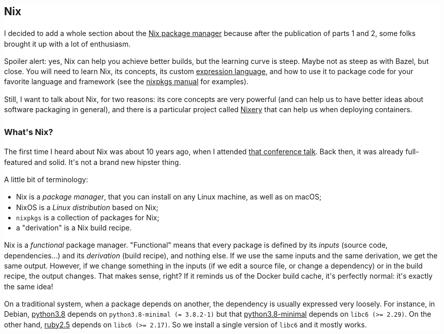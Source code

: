 
## Nix

I decided to add a whole section about the [Nix package manager](https://nixos.org/nix/)
because after the publication of parts 1 and 2,
some folks brought it up with a lot of enthusiasm.

Spoiler alert: yes, Nix can help you achieve better builds, but
the learning curve is steep. Maybe not as steep as with Bazel, but close.
You will need to learn Nix, its concepts, its custom
[expression language](https://nixos.wiki/wiki/Nix_Expression_Language),
and how to use it to package code for your favorite language and
framework (see the [nixpkgs manual](https://nixos.org/nixpkgs/manual/#chap-language-support)
for examples).

Still, I want to talk about Nix, for two
reasons: its core concepts are very powerful (and can help us
to have better ideas about software packaging in general), and
there is a particular project called [Nixery](https://nixery.dev/)
that can help us when deploying containers.


### What's Nix?

The first time I heard about Nix was about 10 years ago, when I
attended [that conference talk](http://2010.rmll.info/NixOS-The-Only-Functional-GNU-Linux-Distribution.html).
Back then, it was already full-featured and solid. It's not a
brand new hipster thing.

A little bit of terminology:
- Nix is a *package manager*, that you can install on any Linux machine, as well as on macOS;
- NixOS is a *Linux distribution* based on Nix;
- `nixpkgs` is a collection of packages for Nix;
- a "derivation" is a Nix build recipe.

Nix is a *functional* package manager. "Functional" means that every
package is defined by its *inputs* (source code, dependencies…) and its *derivation*
(build recipe), and nothing else. If we use the same inputs and the same
derivation, we get the same output. However, if we change something in
the inputs (if we edit a source file, or change a dependency) or in
the build recipe, the output changes. That makes sense, right?
If it reminds us of the Docker build cache, it's perfectly normal:
it's exactly the same idea!

On a traditional system, when a package depends on another, the
dependency is usually expressed very loosely. For instance, in Debian,
[python3.8](https://packages.debian.org/bullseye/python3.8) depends
on `python3.8-minimal (= 3.8.2-1)` but that
[python3.8-minimal](https://packages.debian.org/bullseye/python3.8-minimal)
depends on `libc6 (>= 2.29)`. On the other hand, 
[ruby2.5](https://packages.debian.org/bullseye/ruby2.5) depends on
`libc6 (>= 2.17)`. So we install a single version of `libc6` and it mostly
works.

